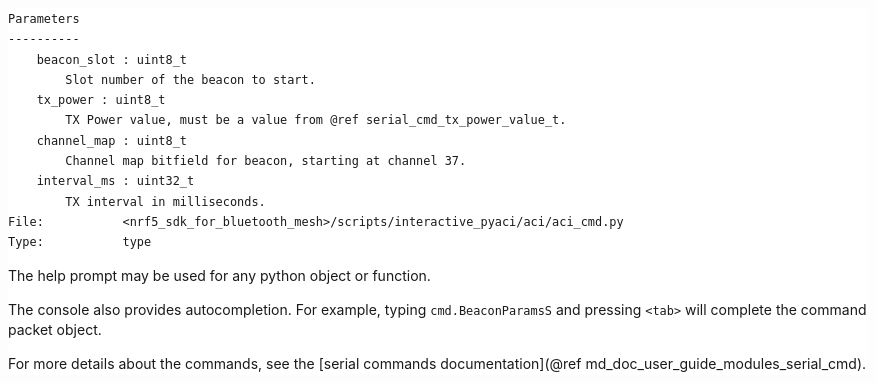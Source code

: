     Parameters
    ----------
        beacon_slot : uint8_t
            Slot number of the beacon to start.
        tx_power : uint8_t
            TX Power value, must be a value from @ref serial_cmd_tx_power_value_t.
        channel_map : uint8_t
            Channel map bitfield for beacon, starting at channel 37.
        interval_ms : uint32_t
            TX interval in milliseconds.
    File:           <nrf5_sdk_for_bluetooth_mesh>/scripts/interactive_pyaci/aci/aci_cmd.py
    Type:           type


The help prompt may be used for any python object or function.

The console also provides autocompletion. For example, typing `cmd.BeaconParamsS` and pressing `<tab>`
will complete the command packet object.

For more details about the commands, see the [serial commands documentation](@ref md_doc_user_guide_modules_serial_cmd).

